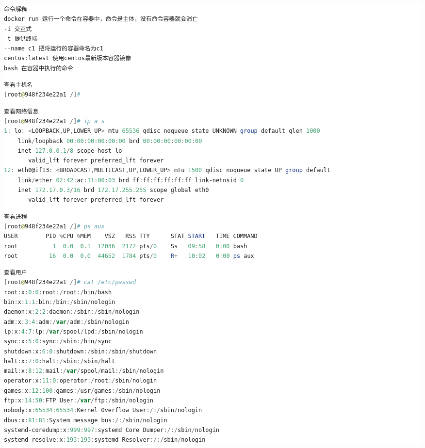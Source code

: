 ~~~powershell
命令解释
docker run 运行一个命令在容器中，命令是主体，没有命令容器就会消亡
-i 交互式
-t 提供终端
--name c1 把将运行的容器命名为c1
centos:latest 使用centos最新版本容器镜像
bash 在容器中执行的命令
~~~

~~~powershell
查看主机名
[root@948f234e22a1 /]#
~~~

~~~powershell
查看网络信息
[root@948f234e22a1 /]# ip a s
1: lo: <LOOPBACK,UP,LOWER_UP> mtu 65536 qdisc noqueue state UNKNOWN group default qlen 1000
    link/loopback 00:00:00:00:00:00 brd 00:00:00:00:00:00
    inet 127.0.0.1/8 scope host lo
       valid_lft forever preferred_lft forever
12: eth0@if13: <BROADCAST,MULTICAST,UP,LOWER_UP> mtu 1500 qdisc noqueue state UP group default
    link/ether 02:42:ac:11:00:03 brd ff:ff:ff:ff:ff:ff link-netnsid 0
    inet 172.17.0.3/16 brd 172.17.255.255 scope global eth0
       valid_lft forever preferred_lft forever
~~~

~~~powershell
查看进程
[root@948f234e22a1 /]# ps aux
USER        PID %CPU %MEM    VSZ   RSS TTY      STAT START   TIME COMMAND
root          1  0.0  0.1  12036  2172 pts/0    Ss   09:58   0:00 bash
root         16  0.0  0.0  44652  1784 pts/0    R+   10:02   0:00 ps aux
~~~

~~~powershell
查看用户
[root@948f234e22a1 /]# cat /etc/passwd
root:x:0:0:root:/root:/bin/bash
bin:x:1:1:bin:/bin:/sbin/nologin
daemon:x:2:2:daemon:/sbin:/sbin/nologin
adm:x:3:4:adm:/var/adm:/sbin/nologin
lp:x:4:7:lp:/var/spool/lpd:/sbin/nologin
sync:x:5:0:sync:/sbin:/bin/sync
shutdown:x:6:0:shutdown:/sbin:/sbin/shutdown
halt:x:7:0:halt:/sbin:/sbin/halt
mail:x:8:12:mail:/var/spool/mail:/sbin/nologin
operator:x:11:0:operator:/root:/sbin/nologin
games:x:12:100:games:/usr/games:/sbin/nologin
ftp:x:14:50:FTP User:/var/ftp:/sbin/nologin
nobody:x:65534:65534:Kernel Overflow User:/:/sbin/nologin
dbus:x:81:81:System message bus:/:/sbin/nologin
systemd-coredump:x:999:997:systemd Core Dumper:/:/sbin/nologin
systemd-resolve:x:193:193:systemd Resolver:/:/sbin/nologin
~~~
